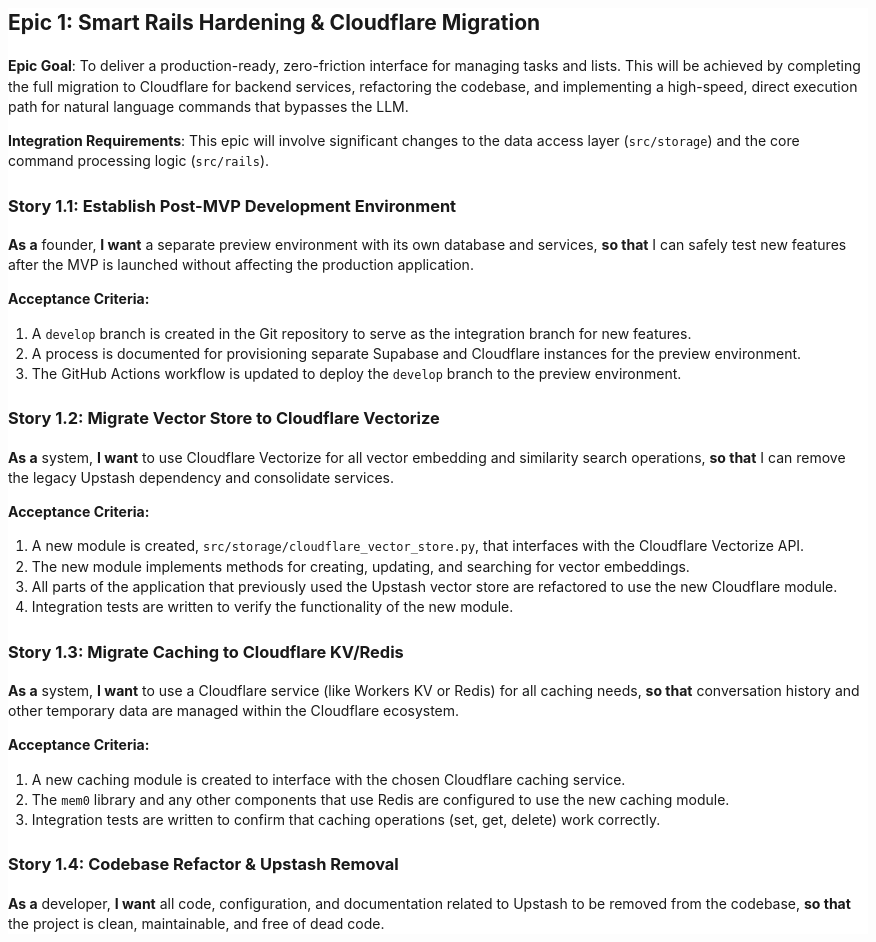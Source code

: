 ## Epic 1: Smart Rails Hardening & Cloudflare Migration

**Epic Goal**: To deliver a production-ready, zero-friction interface for managing tasks and lists. This will be achieved by completing the full migration to Cloudflare for backend services, refactoring the codebase, and implementing a high-speed, direct execution path for natural language commands that bypasses the LLM.

**Integration Requirements**: This epic will involve significant changes to the data access layer (`src/storage`) and the core command processing logic (`src/rails`).

### Story 1.1: Establish Post-MVP Development Environment
**As a** founder,
**I want** a separate preview environment with its own database and services,
**so that** I can safely test new features after the MVP is launched without affecting the production application.

**Acceptance Criteria:**
1.  A `develop` branch is created in the Git repository to serve as the integration branch for new features.
2.  A process is documented for provisioning separate Supabase and Cloudflare instances for the preview environment.
3.  The GitHub Actions workflow is updated to deploy the `develop` branch to the preview environment.

### Story 1.2: Migrate Vector Store to Cloudflare Vectorize
**As a** system,
**I want** to use Cloudflare Vectorize for all vector embedding and similarity search operations,
**so that** I can remove the legacy Upstash dependency and consolidate services.

**Acceptance Criteria:**
1.  A new module is created, `src/storage/cloudflare_vector_store.py`, that interfaces with the Cloudflare Vectorize API.
2.  The new module implements methods for creating, updating, and searching for vector embeddings.
3.  All parts of the application that previously used the Upstash vector store are refactored to use the new Cloudflare module.
4.  Integration tests are written to verify the functionality of the new module.

### Story 1.3: Migrate Caching to Cloudflare KV/Redis
**As a** system,
**I want** to use a Cloudflare service (like Workers KV or Redis) for all caching needs,
**so that** conversation history and other temporary data are managed within the Cloudflare ecosystem.

**Acceptance Criteria:**
1.  A new caching module is created to interface with the chosen Cloudflare caching service.
2.  The `mem0` library and any other components that use Redis are configured to use the new caching module.
3.  Integration tests are written to confirm that caching operations (set, get, delete) work correctly.

### Story 1.4: Codebase Refactor & Upstash Removal
**As a** developer,
**I want** all code, configuration, and documentation related to Upstash to be removed from the codebase,
**so that** the project is clean, maintainable, and free of dead code.
